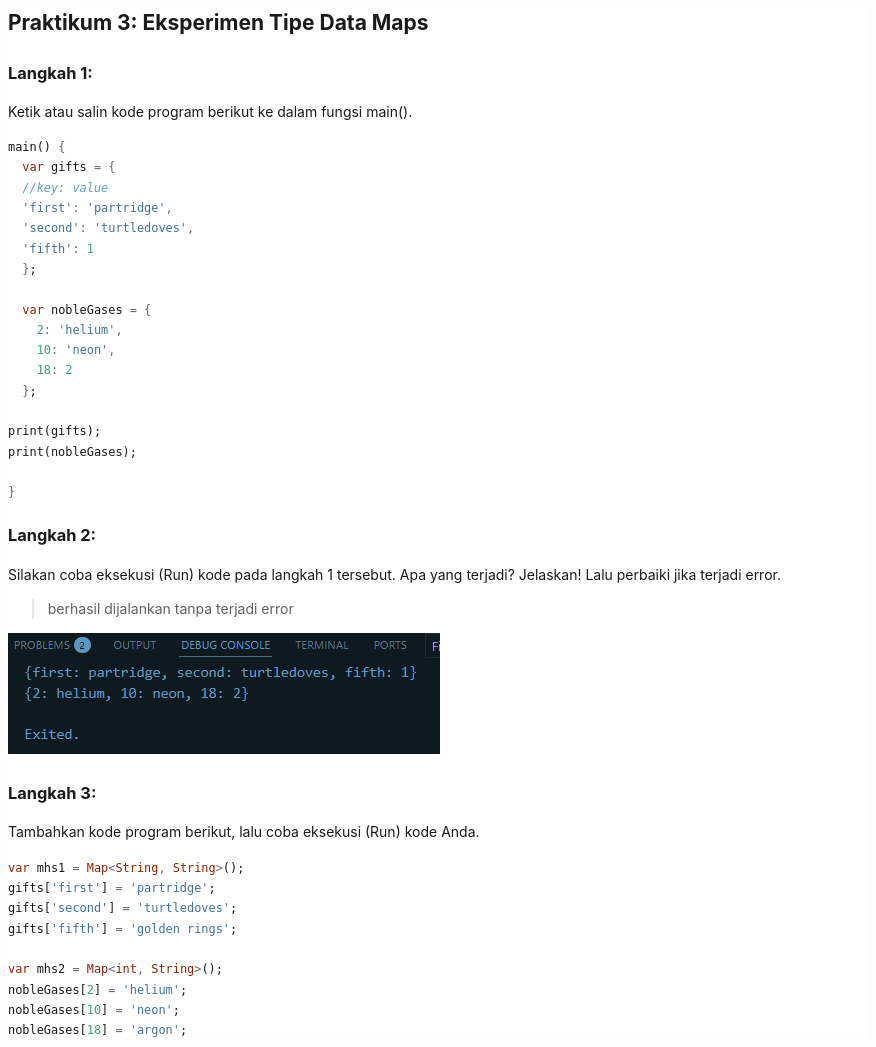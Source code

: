 
## Praktikum 3: Eksperimen Tipe Data Maps

### Langkah 1:

Ketik atau salin kode program berikut ke dalam fungsi main().

```dart
main() {
  var gifts = {
  //key: value
  'first': 'partridge',
  'second': 'turtledoves',
  'fifth': 1
  };

  var nobleGases = {
    2: 'helium',
    10: 'neon',
    18: 2
  };
  
print(gifts);
print(nobleGases);

}
```

### Langkah 2:

Silakan coba eksekusi (Run) kode pada langkah 1 tersebut. Apa yang terjadi? Jelaskan! Lalu perbaiki jika terjadi error.

>berhasil dijalankan tanpa terjadi error

![Image](/w4/img/image7.png)

### Langkah 3:

Tambahkan kode program berikut, lalu coba eksekusi (Run) kode Anda.

```dart
var mhs1 = Map<String, String>();
gifts['first'] = 'partridge';
gifts['second'] = 'turtledoves';
gifts['fifth'] = 'golden rings';

var mhs2 = Map<int, String>();
nobleGases[2] = 'helium';
nobleGases[10] = 'neon';
nobleGases[18] = 'argon';
```
